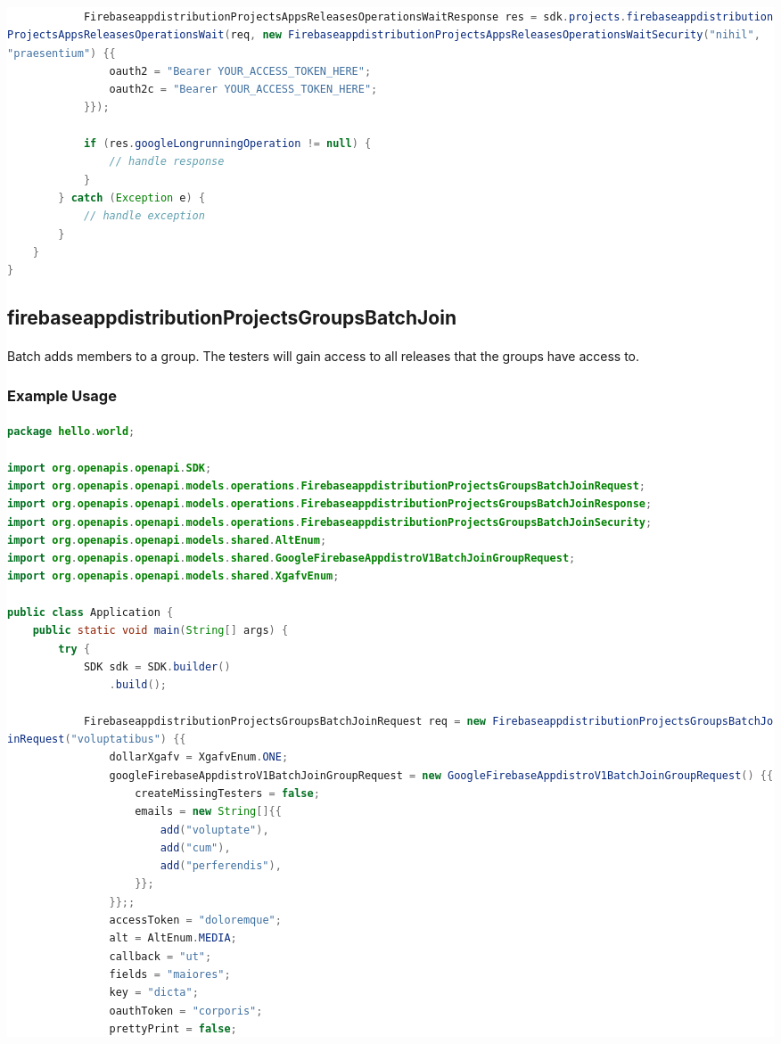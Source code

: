 ```java
            FirebaseappdistributionProjectsAppsReleasesOperationsWaitResponse res = sdk.projects.firebaseappdistributionProjectsAppsReleasesOperationsWait(req, new FirebaseappdistributionProjectsAppsReleasesOperationsWaitSecurity("nihil", "praesentium") {{
                oauth2 = "Bearer YOUR_ACCESS_TOKEN_HERE";
                oauth2c = "Bearer YOUR_ACCESS_TOKEN_HERE";
            }});

            if (res.googleLongrunningOperation != null) {
                // handle response
            }
        } catch (Exception e) {
            // handle exception
        }
    }
}
```

## firebaseappdistributionProjectsGroupsBatchJoin

Batch adds members to a group. The testers will gain access to all releases that the groups have access to.

### Example Usage

```java
package hello.world;

import org.openapis.openapi.SDK;
import org.openapis.openapi.models.operations.FirebaseappdistributionProjectsGroupsBatchJoinRequest;
import org.openapis.openapi.models.operations.FirebaseappdistributionProjectsGroupsBatchJoinResponse;
import org.openapis.openapi.models.operations.FirebaseappdistributionProjectsGroupsBatchJoinSecurity;
import org.openapis.openapi.models.shared.AltEnum;
import org.openapis.openapi.models.shared.GoogleFirebaseAppdistroV1BatchJoinGroupRequest;
import org.openapis.openapi.models.shared.XgafvEnum;

public class Application {
    public static void main(String[] args) {
        try {
            SDK sdk = SDK.builder()
                .build();

            FirebaseappdistributionProjectsGroupsBatchJoinRequest req = new FirebaseappdistributionProjectsGroupsBatchJoinRequest("voluptatibus") {{
                dollarXgafv = XgafvEnum.ONE;
                googleFirebaseAppdistroV1BatchJoinGroupRequest = new GoogleFirebaseAppdistroV1BatchJoinGroupRequest() {{
                    createMissingTesters = false;
                    emails = new String[]{{
                        add("voluptate"),
                        add("cum"),
                        add("perferendis"),
                    }};
                }};;
                accessToken = "doloremque";
                alt = AltEnum.MEDIA;
                callback = "ut";
                fields = "maiores";
                key = "dicta";
                oauthToken = "corporis";
                prettyPrint = false;
```